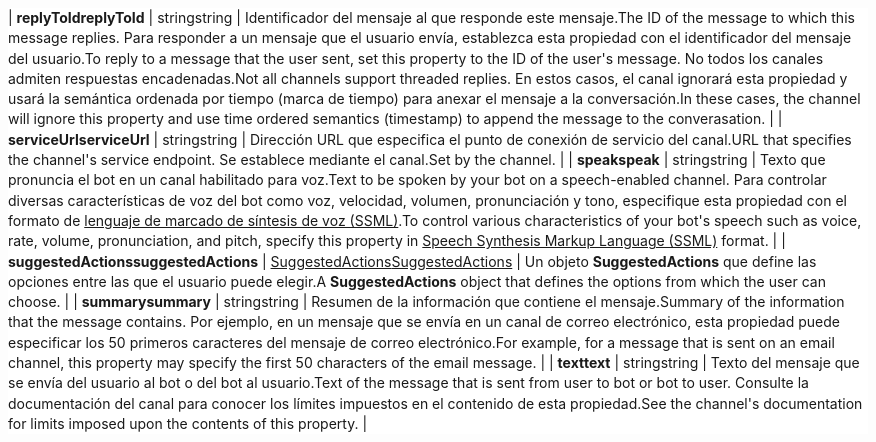 | <span data-ttu-id="44a18-471">**replyToId**</span><span class="sxs-lookup"><span data-stu-id="44a18-471">**replyToId**</span></span> | <span data-ttu-id="44a18-472">string</span><span class="sxs-lookup"><span data-stu-id="44a18-472">string</span></span> | <span data-ttu-id="44a18-473">Identificador del mensaje al que responde este mensaje.</span><span class="sxs-lookup"><span data-stu-id="44a18-473">The ID of the message to which this message replies.</span></span> <span data-ttu-id="44a18-474">Para responder a un mensaje que el usuario envía, establezca esta propiedad con el identificador del mensaje del usuario.</span><span class="sxs-lookup"><span data-stu-id="44a18-474">To reply to a message that the user sent, set this property to the ID of the user's message.</span></span> <span data-ttu-id="44a18-475">No todos los canales admiten respuestas encadenadas.</span><span class="sxs-lookup"><span data-stu-id="44a18-475">Not all channels support threaded replies.</span></span> <span data-ttu-id="44a18-476">En estos casos, el canal ignorará esta propiedad y usará la semántica ordenada por tiempo (marca de tiempo) para anexar el mensaje a la conversación.</span><span class="sxs-lookup"><span data-stu-id="44a18-476">In these cases, the channel will ignore this property and use time ordered semantics (timestamp) to append the message to the converasation.</span></span> | 
| <span data-ttu-id="44a18-477">**serviceUrl**</span><span class="sxs-lookup"><span data-stu-id="44a18-477">**serviceUrl**</span></span> | <span data-ttu-id="44a18-478">string</span><span class="sxs-lookup"><span data-stu-id="44a18-478">string</span></span> | <span data-ttu-id="44a18-479">Dirección URL que especifica el punto de conexión de servicio del canal.</span><span class="sxs-lookup"><span data-stu-id="44a18-479">URL that specifies the channel's service endpoint.</span></span> <span data-ttu-id="44a18-480">Se establece mediante el canal.</span><span class="sxs-lookup"><span data-stu-id="44a18-480">Set by the channel.</span></span> | 
| <span data-ttu-id="44a18-481">**speak**</span><span class="sxs-lookup"><span data-stu-id="44a18-481">**speak**</span></span> | <span data-ttu-id="44a18-482">string</span><span class="sxs-lookup"><span data-stu-id="44a18-482">string</span></span> | <span data-ttu-id="44a18-483">Texto que pronuncia el bot en un canal habilitado para voz.</span><span class="sxs-lookup"><span data-stu-id="44a18-483">Text to be spoken by your bot on a speech-enabled channel.</span></span> <span data-ttu-id="44a18-484">Para controlar diversas características de voz del bot como voz, velocidad, volumen, pronunciación y tono, especifique esta propiedad con el formato de <a href="https://msdn.microsoft.com/en-us/library/hh378377(v=office.14).aspx" target="_blank">lenguaje de marcado de síntesis de voz (SSML)</a>.</span><span class="sxs-lookup"><span data-stu-id="44a18-484">To control various characteristics of your bot's speech such as voice, rate, volume, pronunciation, and pitch, specify this property in <a href="https://msdn.microsoft.com/en-us/library/hh378377(v=office.14).aspx" target="_blank">Speech Synthesis Markup Language (SSML)</a> format.</span></span> |
| <span data-ttu-id="44a18-485">**suggestedActions**</span><span class="sxs-lookup"><span data-stu-id="44a18-485">**suggestedActions**</span></span> | [<span data-ttu-id="44a18-486">SuggestedActions</span><span class="sxs-lookup"><span data-stu-id="44a18-486">SuggestedActions</span></span>](#suggestedactions-object) | <span data-ttu-id="44a18-487">Un objeto **SuggestedActions** que define las opciones entre las que el usuario puede elegir.</span><span class="sxs-lookup"><span data-stu-id="44a18-487">A **SuggestedActions** object that defines the options from which the user can choose.</span></span> |
| <span data-ttu-id="44a18-488">**summary**</span><span class="sxs-lookup"><span data-stu-id="44a18-488">**summary**</span></span> | <span data-ttu-id="44a18-489">string</span><span class="sxs-lookup"><span data-stu-id="44a18-489">string</span></span> | <span data-ttu-id="44a18-490">Resumen de la información que contiene el mensaje.</span><span class="sxs-lookup"><span data-stu-id="44a18-490">Summary of the information that the message contains.</span></span> <span data-ttu-id="44a18-491">Por ejemplo, en un mensaje que se envía en un canal de correo electrónico, esta propiedad puede especificar los 50 primeros caracteres del mensaje de correo electrónico.</span><span class="sxs-lookup"><span data-stu-id="44a18-491">For example, for a message that is sent on an email channel, this property may specify the first 50 characters of the email message.</span></span> |
| <span data-ttu-id="44a18-492">**text**</span><span class="sxs-lookup"><span data-stu-id="44a18-492">**text**</span></span> | <span data-ttu-id="44a18-493">string</span><span class="sxs-lookup"><span data-stu-id="44a18-493">string</span></span> | <span data-ttu-id="44a18-494">Texto del mensaje que se envía del usuario al bot o del bot al usuario.</span><span class="sxs-lookup"><span data-stu-id="44a18-494">Text of the message that is sent from user to bot or bot to user.</span></span> <span data-ttu-id="44a18-495">Consulte la documentación del canal para conocer los límites impuestos en el contenido de esta propiedad.</span><span class="sxs-lookup"><span data-stu-id="44a18-495">See the channel's documentation for limits imposed upon the contents of this property.</span></span> |